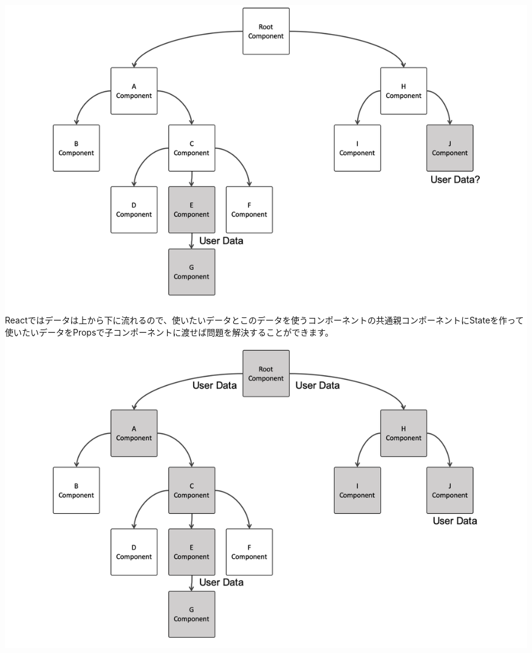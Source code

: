 ![react-data-flow-another-component](/images/react-data-flow-another-component.png)

Reactではデータは上から下に流れるので、使いたいデータとこのデータを使うコンポーネントの共通親コンポーネントにStateを作って使いたいデータをPropsで子コンポーネントに渡せば問題を解決することができます。

![global-data-use-props](/images/global-data-use-props.png)
